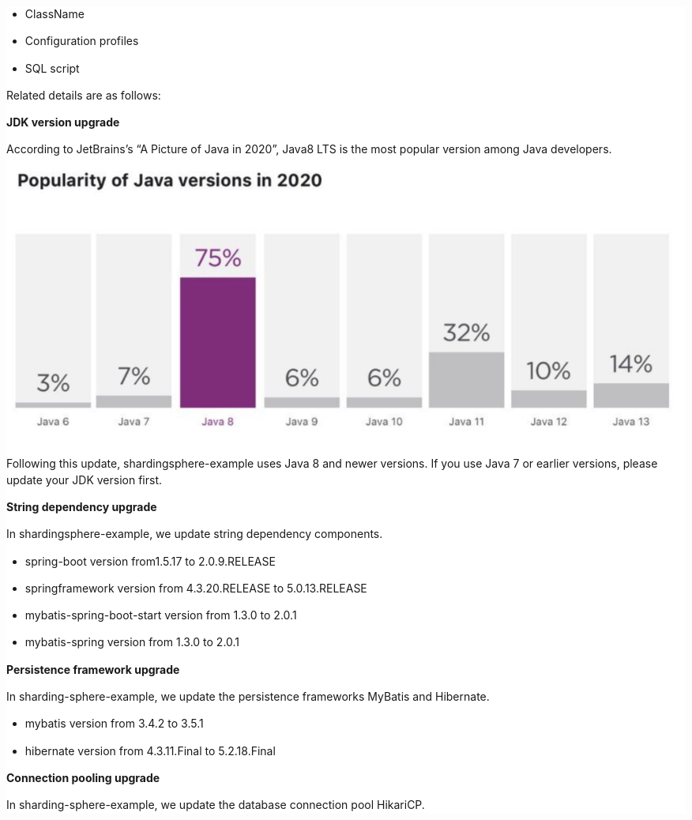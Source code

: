 * ClassName

* Configuration profiles

* SQL script

Related details are as follows:

**JDK version upgrade**

According to JetBrains’s “A Picture of Java in 2020”, Java8 LTS is the most popular version among Java developers.

![](../../static/img/Blog_20_img_1_Popularity_of_Java_versions_in_2020_en.png)

Following this update, shardingsphere-example uses Java 8 and newer versions. If you use Java 7 or earlier versions, please update your JDK version first.

**String dependency upgrade**

In shardingsphere-example, we update string dependency components.

* spring-boot version from1.5.17 to 2.0.9.RELEASE

* springframework version from 4.3.20.RELEASE to 5.0.13.RELEASE

* mybatis-spring-boot-start version from 1.3.0 to 2.0.1

*  mybatis-spring version from 1.3.0 to 2.0.1

**Persistence framework upgrade**

In sharding-sphere-example, we update the persistence frameworks MyBatis and Hibernate.

* mybatis version from 3.4.2 to 3.5.1

* hibernate version from 4.3.11.Final to 5.2.18.Final

**Connection pooling upgrade**

In sharding-sphere-example, we update the database connection pool HikariCP.
